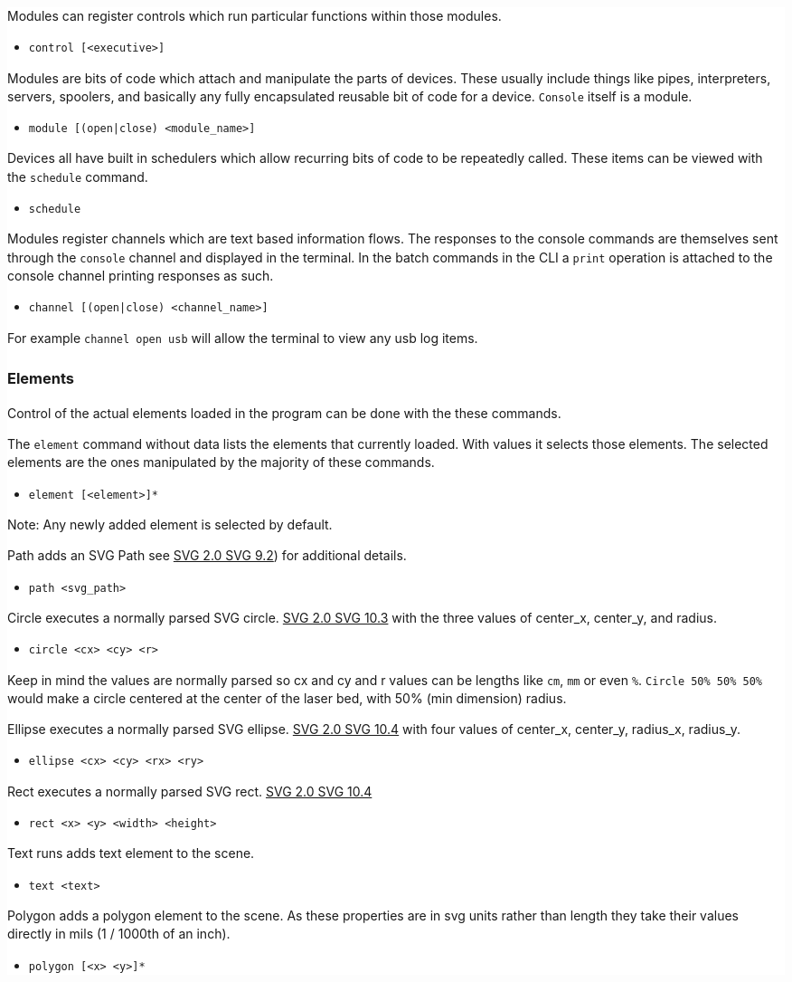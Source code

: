 Modules can register controls which run particular functions within those modules. 

* `control [<executive>]`

Modules are bits of code which attach and manipulate the parts of devices. These usually include things like pipes, interpreters, servers, spoolers, and basically any fully encapsulated reusable bit of code for a device. `Console` itself is a module. 

* `module [(open|close) <module_name>]`

Devices all have built in schedulers which allow recurring bits of code to be repeatedly called. These items can be viewed with the `schedule` command. 
* `schedule`

Modules register channels which are text based information flows. The responses to the console commands are themselves sent through the `console` channel and displayed in the terminal. In the batch commands in the CLI a `print` operation is attached to the console channel printing responses as such.

* `channel [(open|close) <channel_name>]`

For example `channel open usb` will allow the terminal to view any usb log items. 

### Elements

Control of the actual elements loaded in the program can be done with the these commands.

The `element` command without data lists the elements that currently loaded. With values it selects those elements. The selected elements are the ones manipulated by the majority of these commands.

* `element [<element>]*`

Note: Any newly added element is selected by default.

Path adds an SVG Path see [SVG 2.0 SVG 9.2](https://svgwg.org/svg2-draft/paths.html#PathElement)) for additional details.
* `path <svg_path>`

Circle executes a normally parsed SVG circle. [SVG 2.0 SVG 10.3](https://svgwg.org/svg2-draft/shapes.html#CircleElement) with the three values of center_x, center_y, and radius.
* `circle <cx> <cy> <r>`

Keep in mind the values are normally parsed so cx and cy and r values can be lengths like `cm`, `mm` or even `%`. `Circle 50% 50% 50%` would make a circle centered at the center of the laser bed, with 50% (min dimension) radius.

Ellipse executes a normally parsed SVG ellipse. [SVG 2.0 SVG 10.4](https://svgwg.org/svg2-draft/shapes.html#EllipseElement) with four values of center_x, center_y, radius_x, radius_y.
* `ellipse <cx> <cy> <rx> <ry>`

Rect executes a normally parsed SVG rect. [SVG 2.0 SVG 10.4](https://svgwg.org/svg2-draft/shapes.html#EllipseElement) 
* `rect <x> <y> <width> <height>`

Text runs adds text element to the scene.
* `text <text>`

Polygon adds a polygon element to the scene. As these properties are in svg units rather than length they take their values directly in mils (1 / 1000th of an inch).
* `polygon [<x> <y>]*`
